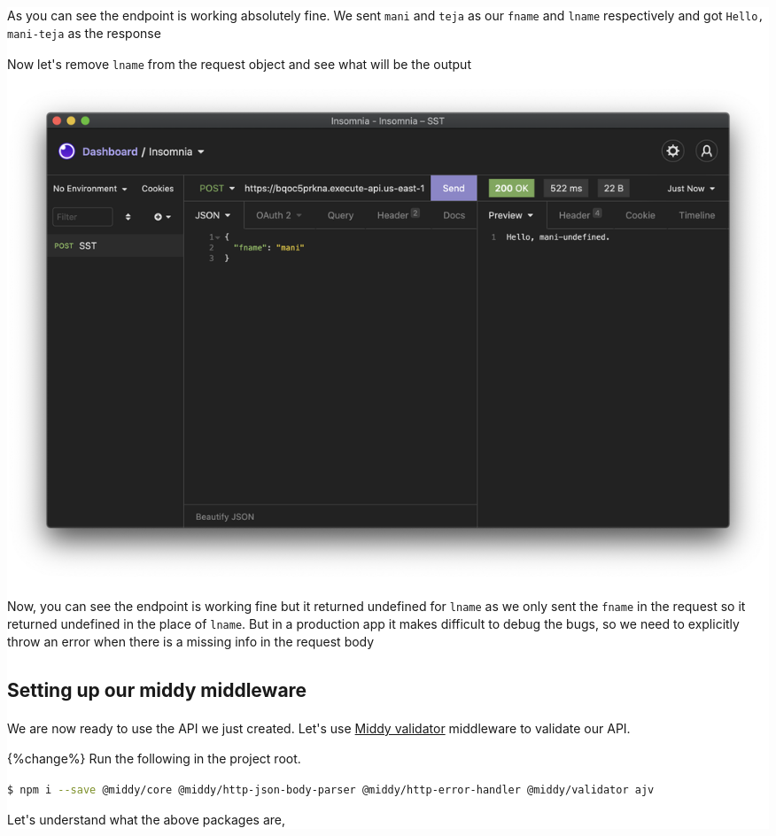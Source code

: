 As you can see the endpoint is working absolutely fine. We sent `mani` and `teja` as our `fname` and `lname` respectively and got `Hello, mani-teja` as the response

Now let's remove `lname` from the request object and see what will be the output

![insomnia request with incorrect schema](/assets/examples/middy-validation/insomnia-request-with-incorrect-schema.png)

Now, you can see the endpoint is working fine but it returned undefined for `lname` as we only sent the `fname` in the request so it returned undefined in the place of `lname`. But in a production app it makes difficult to debug the bugs, so we need to explicitly throw an error when there is a missing info in the request body

## Setting up our middy middleware

We are now ready to use the API we just created. Let's use [Middy validator](https://middy.js.org/packages/validator/) middleware to validate our API.

{%change%} Run the following in the project root.

```bash
$ npm i --save @middy/core @middy/http-json-body-parser @middy/http-error-handler @middy/validator ajv
```

Let's understand what the above packages are,
